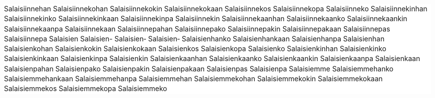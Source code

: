 Salaisiinnehan
Salaisiinnekohan
Salaisiinnekokin
Salaisiinnekokaan
Salaisiinnekos
Salaisiinnekopa
Salaisiinneko
Salaisiinnekinhan
Salaisiinnekinko
Salaisiinnekinkaan
Salaisiinnekinpa
Salaisiinnekin
Salaisiinnekaanhan
Salaisiinnekaanko
Salaisiinnekaankin
Salaisiinnekaanpa
Salaisiinnekaan
Salaisiinnepahan
Salaisiinnepako
Salaisiinnepakin
Salaisiinnepakaan
Salaisiinnepas
Salaisiinnepa
Salaisien
Salaisien-
Salaisien‐
Salaisien‑
Salaisienhanko
Salaisienhankaan
Salaisienhanpa
Salaisienhan
Salaisienkohan
Salaisienkokin
Salaisienkokaan
Salaisienkos
Salaisienkopa
Salaisienko
Salaisienkinhan
Salaisienkinko
Salaisienkinkaan
Salaisienkinpa
Salaisienkin
Salaisienkaanhan
Salaisienkaanko
Salaisienkaankin
Salaisienkaanpa
Salaisienkaan
Salaisienpahan
Salaisienpako
Salaisienpakin
Salaisienpakaan
Salaisienpas
Salaisienpa
Salaisiemme
Salaisiemmehanko
Salaisiemmehankaan
Salaisiemmehanpa
Salaisiemmehan
Salaisiemmekohan
Salaisiemmekokin
Salaisiemmekokaan
Salaisiemmekos
Salaisiemmekopa
Salaisiemmeko